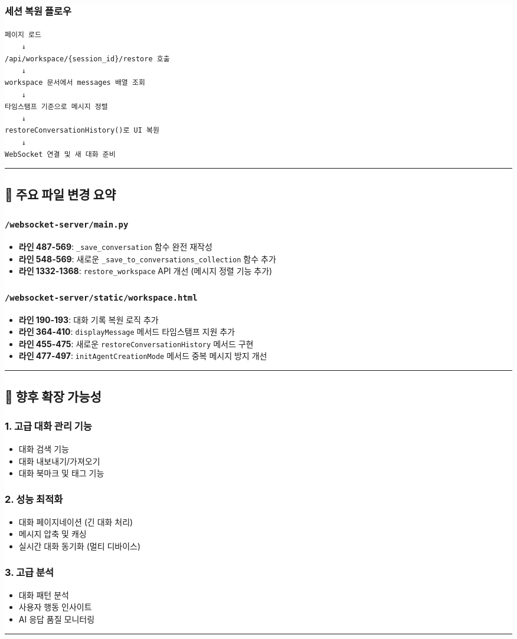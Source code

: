 ### 세션 복원 플로우
```
페이지 로드
    ↓
/api/workspace/{session_id}/restore 호출
    ↓
workspace 문서에서 messages 배열 조회
    ↓
타임스탬프 기준으로 메시지 정렬
    ↓
restoreConversationHistory()로 UI 복원
    ↓
WebSocket 연결 및 새 대화 준비
```

---

## 📝 주요 파일 변경 요약

### `/websocket-server/main.py`
- **라인 487-569**: `_save_conversation` 함수 완전 재작성
- **라인 548-569**: 새로운 `_save_to_conversations_collection` 함수 추가
- **라인 1332-1368**: `restore_workspace` API 개선 (메시지 정렬 기능 추가)

### `/websocket-server/static/workspace.html`
- **라인 190-193**: 대화 기록 복원 로직 추가
- **라인 364-410**: `displayMessage` 메서드 타임스탬프 지원 추가 
- **라인 455-475**: 새로운 `restoreConversationHistory` 메서드 구현
- **라인 477-497**: `initAgentCreationMode` 메서드 중복 메시지 방지 개선

---

## 🎯 향후 확장 가능성

### 1. 고급 대화 관리 기능
- 대화 검색 기능
- 대화 내보내기/가져오기
- 대화 북마크 및 태그 기능

### 2. 성능 최적화
- 대화 페이지네이션 (긴 대화 처리)
- 메시지 압축 및 캐싱
- 실시간 대화 동기화 (멀티 디바이스)

### 3. 고급 분석
- 대화 패턴 분석
- 사용자 행동 인사이트
- AI 응답 품질 모니터링

---